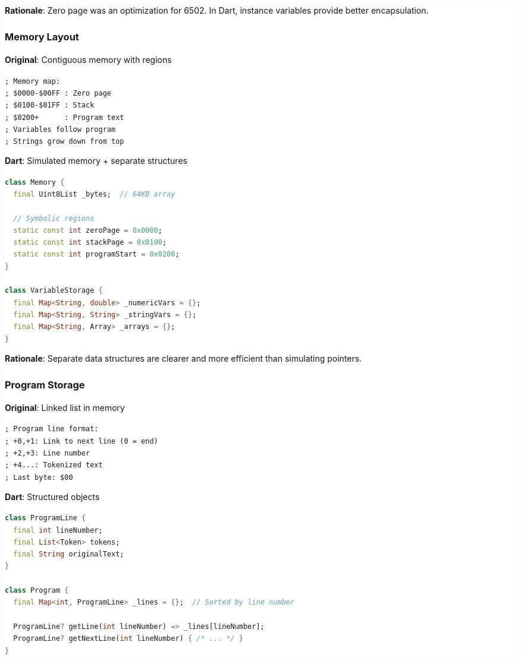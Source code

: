 **Rationale**: Zero page was an optimization for 6502. In Dart, instance variables provide better encapsulation.

### Memory Layout

**Original**: Contiguous memory with regions

```assembly
; Memory map:
; $0000-$00FF : Zero page
; $0100-$01FF : Stack
; $0200+      : Program text
; Variables follow program
; Strings grow down from top
```

**Dart**: Simulated memory + separate structures

```dart
class Memory {
  final Uint8List _bytes;  // 64KB array

  // Symbolic regions
  static const int zeroPage = 0x0000;
  static const int stackPage = 0x0100;
  static const int programStart = 0x0200;
}

class VariableStorage {
  final Map<String, double> _numericVars = {};
  final Map<String, String> _stringVars = {};
  final Map<String, Array> _arrays = {};
}
```

**Rationale**: Separate data structures are clearer and more efficient than simulating pointers.

### Program Storage

**Original**: Linked list in memory

```assembly
; Program line format:
; +0,+1: Link to next line (0 = end)
; +2,+3: Line number
; +4...: Tokenized text
; Last byte: $00
```

**Dart**: Structured objects

```dart
class ProgramLine {
  final int lineNumber;
  final List<Token> tokens;
  final String originalText;
}

class Program {
  final Map<int, ProgramLine> _lines = {};  // Sorted by line number

  ProgramLine? getLine(int lineNumber) => _lines[lineNumber];
  ProgramLine? getNextLine(int lineNumber) { /* ... */ }
}
```
